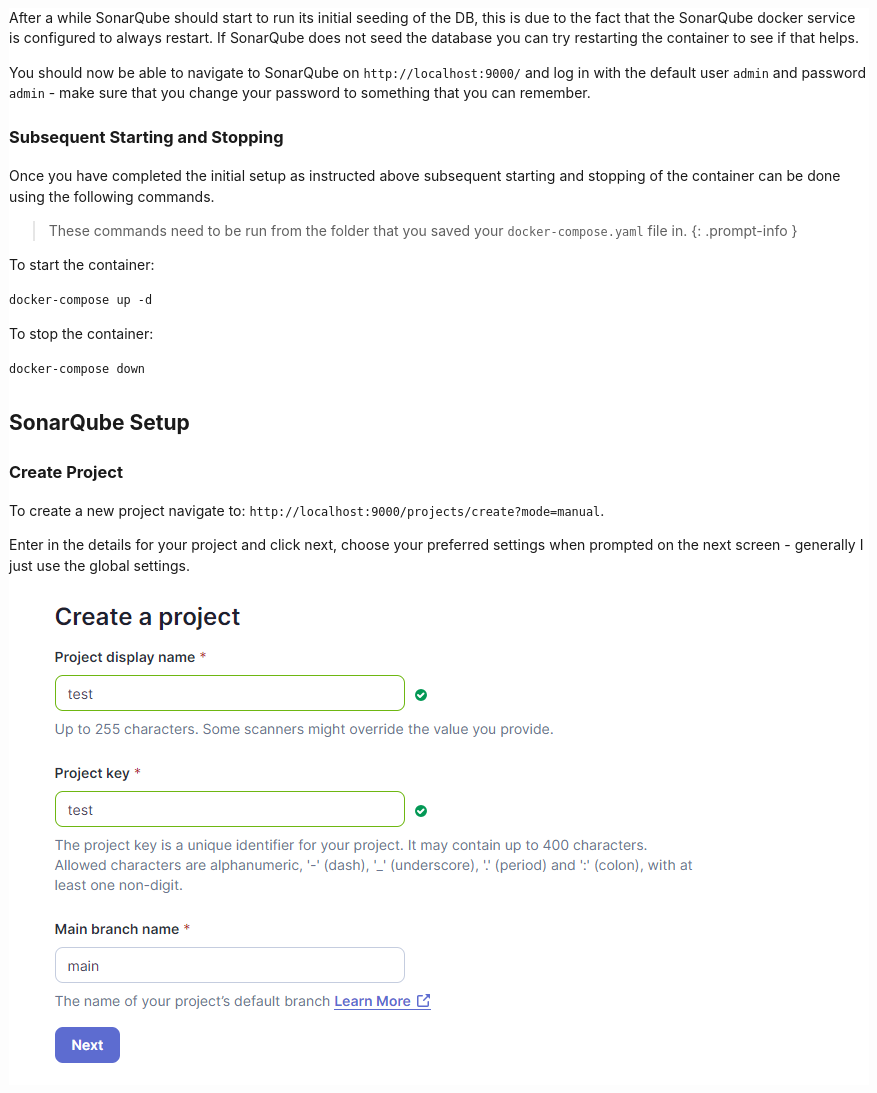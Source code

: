 After a while SonarQube should start to run its initial seeding of the DB, this is due to the fact that the SonarQube docker service is configured to always restart. If SonarQube does not seed the database you can try restarting the container to see if that helps.

You should now be able to navigate to SonarQube on `http://localhost:9000/` and log in with the default user `admin` and password `admin` - make sure that you change your password to something that you can remember.

### Subsequent Starting and Stopping

Once you have completed the initial setup as instructed above subsequent starting and stopping of the container can be done using the following commands.

> These commands need to be run from the folder that you saved your `docker-compose.yaml` file in.
{: .prompt-info }

To start the container:

```shell
docker-compose up -d
```

To stop the container:

```shell
docker-compose down
```

## SonarQube Setup

### Create Project

To create a new project navigate to: `http://localhost:9000/projects/create?mode=manual`.

Enter in the details for your project and click next, choose your preferred settings when prompted on the next screen - generally I just use the global settings.

![](/assets/img/2023/2023-09-20/005.png)
